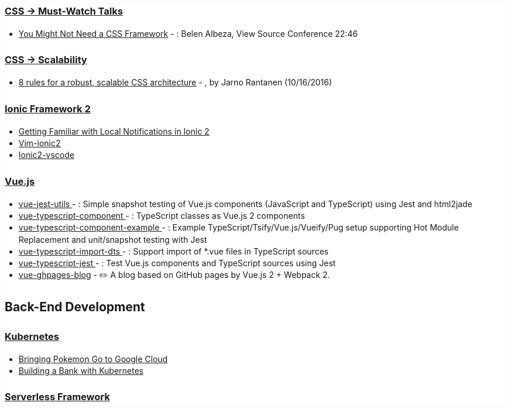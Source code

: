 
### [CSS → Must-Watch Talks](https://github.com/AllThingsSmitty/must-watch-css)

- [You Might Not Need a CSS Framework](https://www.youtube.com/watch?v=5FdHqVDlXu0&list=PLUS3uVC08ZaqVEGFkl_dS_3FUzILkOIzA) - : Belen Albeza, View Source Conference 22:46


### [CSS → Scalability](https://github.com/davidtheclark/scalable-css-reading-list)

- [8 rules for a robust, scalable CSS architecture](https://github.com/jareware/css-architecture/blob/master/README.md) - , by Jarno Rantanen (10/16/2016)


### [Ionic Framework 2](https://github.com/candelibas/awesome-ionic2)

- [Getting Familiar with Local Notifications in Ionic 2](http://www.joshmorony.com/getting-familiar-with-local-notifications-in-ionic-2/)
- [Vim-ionic2](https://github.com/akz92/vim-ionic2)
- [Ionic2-vscode](https://marketplace.visualstudio.com/items?itemName=jgw9617.ionic2-vscode)


### [Vue.js](https://github.com/vuejs/awesome-vue)

- [vue-jest-utils ](https://github.com/locoslab/vue-jest-utils) - : Simple snapshot testing of Vue.js components (JavaScript and TypeScript) using Jest and html2jade
- [vue-typescript-component ](https://github.com/locoslab/vue-typescript-component) - : TypeScript classes as Vue.js 2 components
- [vue-typescript-component-example ](https://github.com/locoslab/vue-typescript-component-example) - : Example TypeScript/Tsify/Vue.js/Vueify/Pug setup supporting Hot Module Replacement and unit/snapshot testing with Jest
- [vue-typescript-import-dts ](https://github.com/locoslab/vue-typescript-import-dts) - : Support import of *.vue files in TypeScript sources
- [vue-typescript-jest ](https://github.com/locoslab/vue-typescript-jest) - : Test Vue.js components and TypeScript sources using Jest
- [vue-ghpages-blog](https://github.com/viko16/vue-ghpages-blog) -  ✏️ A blog based on GitHub pages by Vue.js 2 + Webpack 2.

## Back-End Development

### [Kubernetes](https://github.com/ramitsurana/awesome-kubernetes)

- [Bringing Pokemon Go to Google Cloud](https://cloudplatform.googleblog.com/2016/09/bringing-Pokemon-GO-to-life-on-Google-Cloud.html)
- [Building a Bank with Kubernetes](https://monzo.com/blog/2016/09/19/building-a-modern-bank-backend/)


### [Serverless Framework](https://github.com/JustServerless/awesome-serverless)
